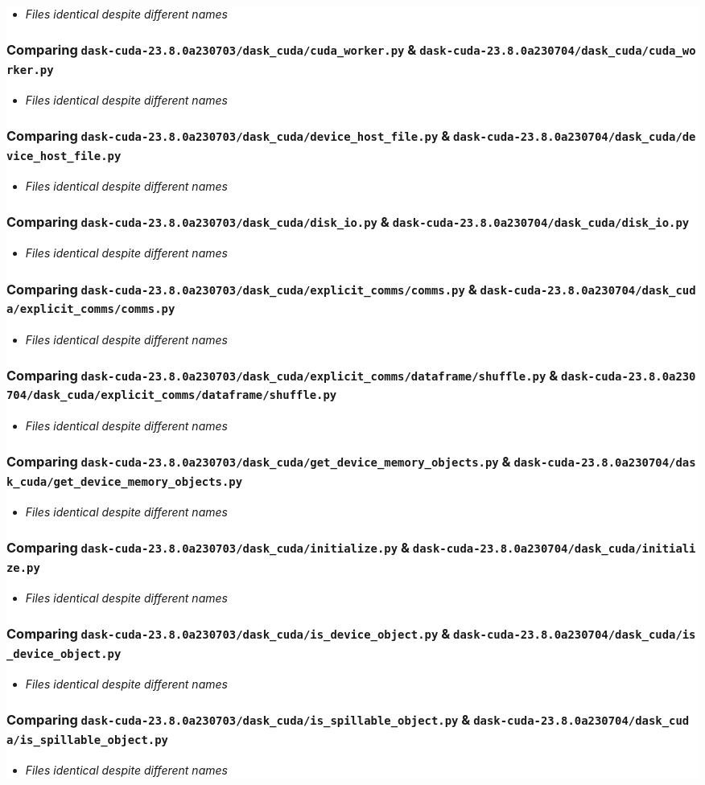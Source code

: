  * *Files identical despite different names*

### Comparing `dask-cuda-23.8.0a230703/dask_cuda/cuda_worker.py` & `dask-cuda-23.8.0a230704/dask_cuda/cuda_worker.py`

 * *Files identical despite different names*

### Comparing `dask-cuda-23.8.0a230703/dask_cuda/device_host_file.py` & `dask-cuda-23.8.0a230704/dask_cuda/device_host_file.py`

 * *Files identical despite different names*

### Comparing `dask-cuda-23.8.0a230703/dask_cuda/disk_io.py` & `dask-cuda-23.8.0a230704/dask_cuda/disk_io.py`

 * *Files identical despite different names*

### Comparing `dask-cuda-23.8.0a230703/dask_cuda/explicit_comms/comms.py` & `dask-cuda-23.8.0a230704/dask_cuda/explicit_comms/comms.py`

 * *Files identical despite different names*

### Comparing `dask-cuda-23.8.0a230703/dask_cuda/explicit_comms/dataframe/shuffle.py` & `dask-cuda-23.8.0a230704/dask_cuda/explicit_comms/dataframe/shuffle.py`

 * *Files identical despite different names*

### Comparing `dask-cuda-23.8.0a230703/dask_cuda/get_device_memory_objects.py` & `dask-cuda-23.8.0a230704/dask_cuda/get_device_memory_objects.py`

 * *Files identical despite different names*

### Comparing `dask-cuda-23.8.0a230703/dask_cuda/initialize.py` & `dask-cuda-23.8.0a230704/dask_cuda/initialize.py`

 * *Files identical despite different names*

### Comparing `dask-cuda-23.8.0a230703/dask_cuda/is_device_object.py` & `dask-cuda-23.8.0a230704/dask_cuda/is_device_object.py`

 * *Files identical despite different names*

### Comparing `dask-cuda-23.8.0a230703/dask_cuda/is_spillable_object.py` & `dask-cuda-23.8.0a230704/dask_cuda/is_spillable_object.py`

 * *Files identical despite different names*
